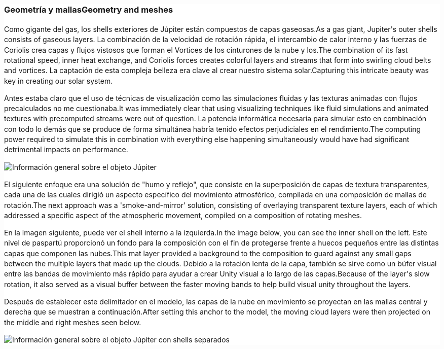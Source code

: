 ### <a name="geometry-and-meshes"></a><span data-ttu-id="b0a58-188">Geometría y mallas</span><span class="sxs-lookup"><span data-stu-id="b0a58-188">Geometry and meshes</span></span>

<span data-ttu-id="b0a58-189">Como gigante del gas, los shells exteriores de Júpiter están compuestos de capas gaseosas.</span><span class="sxs-lookup"><span data-stu-id="b0a58-189">As a gas giant, Jupiter's outer shells consists of gaseous layers.</span></span> <span data-ttu-id="b0a58-190">La combinación de la velocidad de rotación rápida, el intercambio de calor interno y las fuerzas de Coriolis crea capas y flujos vistosos que forman el Vortices de los cinturones de la nube y los.</span><span class="sxs-lookup"><span data-stu-id="b0a58-190">The combination of its fast rotational speed, inner heat exchange, and Coriolis forces creates colorful layers and streams that form into swirling cloud belts and vortices.</span></span> <span data-ttu-id="b0a58-191">La captación de esta compleja belleza era clave al crear nuestro sistema solar.</span><span class="sxs-lookup"><span data-stu-id="b0a58-191">Capturing this intricate beauty was key in creating our solar system.</span></span>

<span data-ttu-id="b0a58-192">Antes estaba claro que el uso de técnicas de visualización como las simulaciones fluidas y las texturas animadas con flujos precalculados no me cuestionaba.</span><span class="sxs-lookup"><span data-stu-id="b0a58-192">It was immediately clear that using visualizing techniques like fluid simulations and animated textures with precomputed streams were out of question.</span></span> <span data-ttu-id="b0a58-193">La potencia informática necesaria para simular esto en combinación con todo lo demás que se produce de forma simultánea habría tenido efectos perjudiciales en el rendimiento.</span><span class="sxs-lookup"><span data-stu-id="b0a58-193">The computing power required to simulate this in combination with everything else happening simultaneously would have had significant detrimental impacts on performance.</span></span> 

![Información general sobre el objeto Júpiter](images/ge-update-jupiter-shells-complete.jpg)

<span data-ttu-id="b0a58-195">El siguiente enfoque era una solución de "humo y reflejo", que consiste en la superposición de capas de textura transparentes, cada una de las cuales dirigió un aspecto específico del movimiento atmosférico, compilada en una composición de mallas de rotación.</span><span class="sxs-lookup"><span data-stu-id="b0a58-195">The next approach was a 'smoke-and-mirror' solution, consisting of overlaying transparent texture layers, each of which addressed a specific aspect of the atmospheric movement, compiled on a composition of rotating meshes.</span></span>

<span data-ttu-id="b0a58-196">En la imagen siguiente, puede ver el shell interno a la izquierda.</span><span class="sxs-lookup"><span data-stu-id="b0a58-196">In the image below, you can see the inner shell on the left.</span></span> <span data-ttu-id="b0a58-197">Este nivel de paspartú proporcionó un fondo para la composición con el fin de protegerse frente a huecos pequeños entre las distintas capas que componen las nubes.</span><span class="sxs-lookup"><span data-stu-id="b0a58-197">This mat layer provided a background to the composition to guard against any small gaps between the multiple layers that made up the clouds.</span></span> <span data-ttu-id="b0a58-198">Debido a la rotación lenta de la capa, también se sirve como un búfer visual entre las bandas de movimiento más rápido para ayudar a crear Unity visual a lo largo de las capas.</span><span class="sxs-lookup"><span data-stu-id="b0a58-198">Because of the layer's slow rotation, it also served as a visual buffer between the faster moving bands to help build visual unity throughout the layers.</span></span>

<span data-ttu-id="b0a58-199">Después de establecer este delimitador en el modelo, las capas de la nube en movimiento se proyectan en las mallas central y derecha que se muestran a continuación.</span><span class="sxs-lookup"><span data-stu-id="b0a58-199">After setting this anchor to the model, the moving cloud layers were then projected on the middle and right meshes seen below.</span></span>

![Información general sobre el objeto Júpiter con shells separados](images/ge-update-jupiter-shells-separated.jpg)
